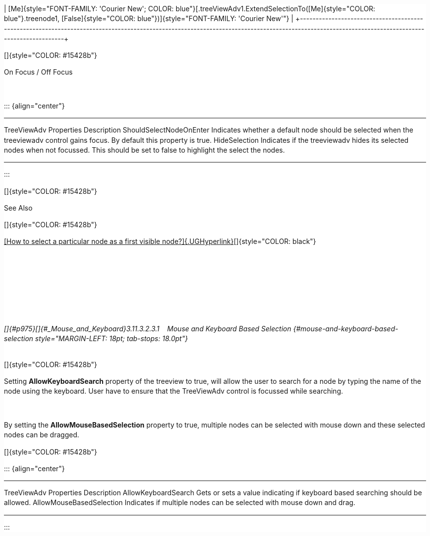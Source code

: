 | [Me]{style="FONT-FAMILY: 'Courier New'; COLOR: blue"}[.treeViewAdv1.ExtendSelectionTo([Me]{style="COLOR: blue"}.treenode1, [False]{style="COLOR: blue"})]{style="FONT-FAMILY: 'Courier New'"} |
+-----------------------------------------------------------------------------------------------------------------------------------------------------------------------------------------------+

[]{style="COLOR: #15428b"} 

On Focus / Off Focus

 

::: {align="center"}
  ------------------------- -----------------------------------------------------------------------------------------------------------------------------------------
  TreeViewAdv Properties    Description
  ShouldSelectNodeOnEnter   Indicates whether a default node should be selected when the treeviewadv control gains focus. By default this property is true.
  HideSelection             Indicates if the treeviewadv hides its selected nodes when not focussed. This should be set to false to highlight the select the nodes.
  ------------------------- -----------------------------------------------------------------------------------------------------------------------------------------
:::

[]{style="COLOR: #15428b"} 

See Also

[]{style="COLOR: #15428b"} 

[[How to select a particular node as a first visible node?]{.UGHyperlink}](../../../../../../../../Documents%20and%20Settings/sylviap/Desktop/Tools%20-%20Part%202.docx#_How_to_select)[]{style="COLOR: black"}

 

 

 

 

###### []{#p975}[]{#_Mouse_and_Keyboard}3.11.3.2.3.1    Mouse and Keyboard Based Selection {#mouse-and-keyboard-based-selection style="MARGIN-LEFT: 18pt; tab-stops: 18.0pt"}

[]{style="COLOR: #15428b"} 

Setting **AllowKeyboardSearch** property of the treeview to true, will allow the user to search for a node by typing the name of the node using the keyboard. User have to ensure that the TreeViewAdv control is focussed while searching.

 

By setting the **AllowMouseBasedSelection** property to true, multiple nodes can be selected with mouse down and these selected nodes can be dragged.

[]{style="COLOR: #15428b"} 

::: {align="center"}
  -------------------------- --------------------------------------------------------------------------------
  TreeViewAdv Properties     Description
  AllowKeyboardSearch        Gets or sets a value indicating if keyboard based searching should be allowed.
  AllowMouseBasedSelection   Indicates if multiple nodes can be selected with mouse down and drag.
  -------------------------- --------------------------------------------------------------------------------
:::
